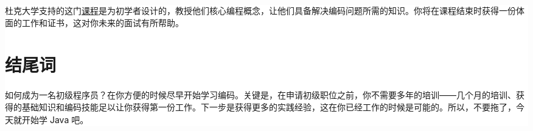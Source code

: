 杜克大学支持的这门[课程](https://www.coursera.org/specializations/java-programming)是为初学者设计的，教授他们核心编程概念，让他们具备解决编码问题所需的知识。你将在课程结束时获得一份体面的工作和证书，这对你未来的面试有所帮助。

# 结尾词

如何成为一名初级程序员？在你方便的时候尽早开始学习编码。关键是，在申请初级职位之前，你不需要多年的培训——几个月的培训、获得的基础知识和编码技能足以让你获得第一份工作。下一步是获得更多的实践经验，这在你已经工作的时候是可能的。所以，不要拖了，今天就开始学 Java 吧。